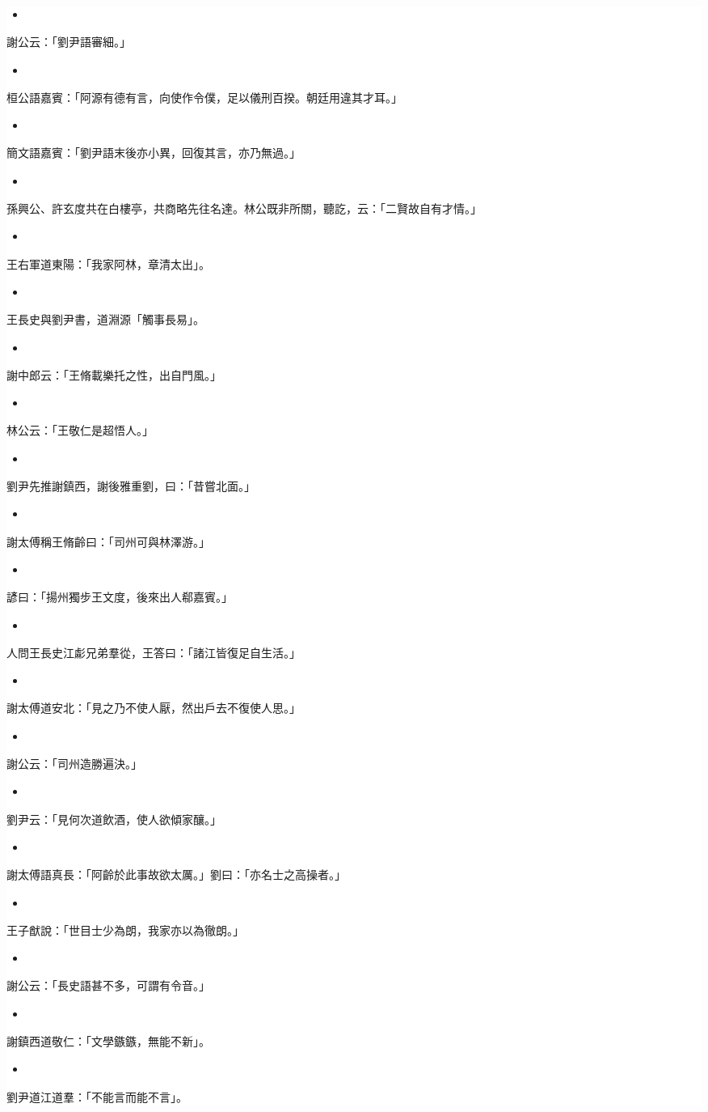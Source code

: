 *
謝公云：「劉尹語審細。」

*
桓公語嘉賓：「阿源有德有言，向使作令僕，足以儀刑百揆。朝廷用違其才耳。」

*
簡文語嘉賓：「劉尹語末後亦小異，回復其言，亦乃無過。」

*
孫興公、許玄度共在白樓亭，共商略先往名達。林公既非所關，聽訖，云：「二賢故自有才情。」

*
王右軍道東陽：「我家阿林，章清太出」。

*
王長史與劉尹書，道淵源「觸事長易」。

*
謝中郎云：「王脩載樂托之性，出自門風。」

*
林公云：「王敬仁是超悟人。」

*
劉尹先推謝鎮西，謝後雅重劉，曰：「昔嘗北面。」

*
謝太傅稱王脩齡曰：「司州可與林澤游。」

*
諺曰：「揚州獨步王文度，後來出人郗嘉賓。」

*
人問王長史江虨兄弟羣從，王答曰：「諸江皆復足自生活。」

*
謝太傅道安北：「見之乃不使人厭，然出戶去不復使人思。」

*
謝公云：「司州造勝遍決。」

*
劉尹云：「見何次道飲酒，使人欲傾家釀。」

*
謝太傅語真長：「阿齡於此事故欲太厲。」劉曰：「亦名士之高操者。」

*
王子猷說：「世目士少為朗，我家亦以為徹朗。」

*
謝公云：「長史語甚不多，可謂有令音。」

*
謝鎮西道敬仁：「文學鏃鏃，無能不新」。

*
劉尹道江道羣：「不能言而能不言」。
